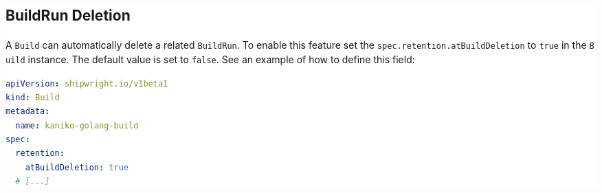 ## BuildRun Deletion

A `Build` can automatically delete a related `BuildRun`. To enable this feature set the `spec.retention.atBuildDeletion` to `true` in the `Build` instance. The default value is set to `false`. See an example of how to define this field:

```yaml
apiVersion: shipwright.io/v1beta1
kind: Build
metadata:
  name: kaniko-golang-build
spec:
  retention:
    atBuildDeletion: true
  # [...]
```
